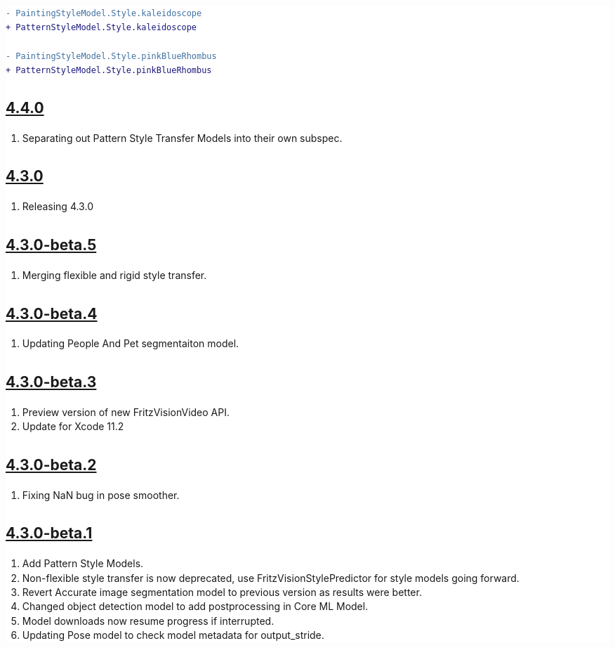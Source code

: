```diff
- PaintingStyleModel.Style.kaleidoscope
+ PatternStyleModel.Style.kaleidoscope

- PaintingStyleModel.Style.pinkBlueRhombus
+ PatternStyleModel.Style.pinkBlueRhombus
```

## [4.4.0](https://github.com/fritzlabs/swift-framework/releases/tag/4.4.0)

1. Separating out Pattern Style Transfer Models into their own subspec.

## [4.3.0](https://github.com/fritzlabs/swift-framework/releases/tag/4.3.0)

1. Releasing 4.3.0

## [4.3.0-beta.5](https://github.com/fritzlabs/swift-framework/releases/tag/4.3.0-beta.5)

1. Merging flexible and rigid style transfer.

## [4.3.0-beta.4](https://github.com/fritzlabs/swift-framework/releases/tag/4.3.0-beta.4)

1. Updating People And Pet segmentaiton model.

## [4.3.0-beta.3](https://github.com/fritzlabs/swift-framework/releases/tag/4.3.0-beta.3)

1. Preview version of new FritzVisionVideo API.
2. Update for Xcode 11.2

## [4.3.0-beta.2](https://github.com/fritzlabs/swift-framework/releases/tag/4.3.0-beta.2)

1. Fixing NaN bug in pose smoother.

## [4.3.0-beta.1](https://github.com/fritzlabs/swift-framework/releases/tag/4.3.0-beta.1)

1. Add Pattern Style Models.
2. Non-flexible style transfer is now deprecated, use FritzVisionStylePredictor for style models going forward.
3. Revert Accurate image segmentation model to previous version as results were better.
4. Changed object detection model to add postprocessing in Core ML Model.
5. Model downloads now resume progress if interrupted.
6. Updating Pose model to check model metadata for output_stride.
